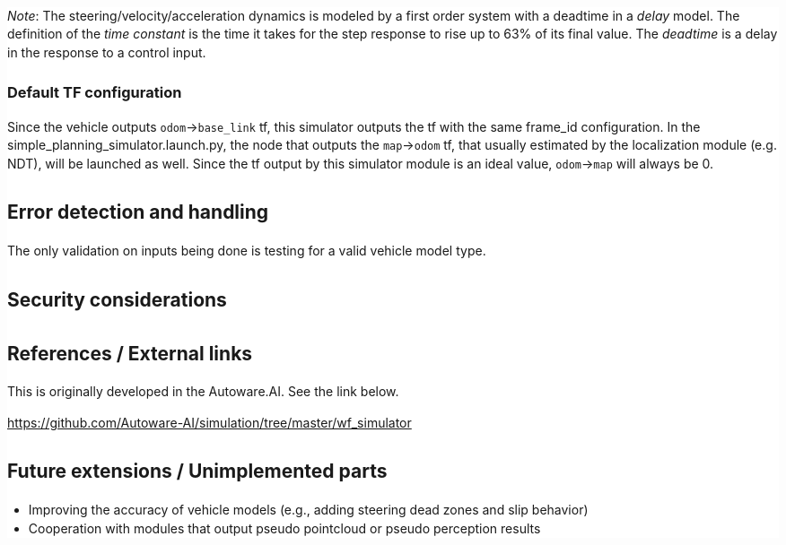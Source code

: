 

_Note_: The steering/velocity/acceleration dynamics is modeled by a first order system with a deadtime in a _delay_ model. The definition of the _time constant_ is the time it takes for the step response to rise up to 63% of its final value. The _deadtime_ is a delay in the response to a control input.

### Default TF configuration

Since the vehicle outputs `odom`->`base_link` tf, this simulator outputs the tf with the same frame_id configuration.
In the simple_planning_simulator.launch.py, the node that outputs the `map`->`odom` tf, that usually estimated by the localization module (e.g. NDT), will be launched as well. Since the tf output by this simulator module is an ideal value, `odom`->`map` will always be 0.

## Error detection and handling

The only validation on inputs being done is testing for a valid vehicle model type.

## Security considerations




## References / External links

This is originally developed in the Autoware.AI. See the link below.

<https://github.com/Autoware-AI/simulation/tree/master/wf_simulator>

## Future extensions / Unimplemented parts

- Improving the accuracy of vehicle models (e.g., adding steering dead zones and slip behavior)
- Cooperation with modules that output pseudo pointcloud or pseudo perception results
